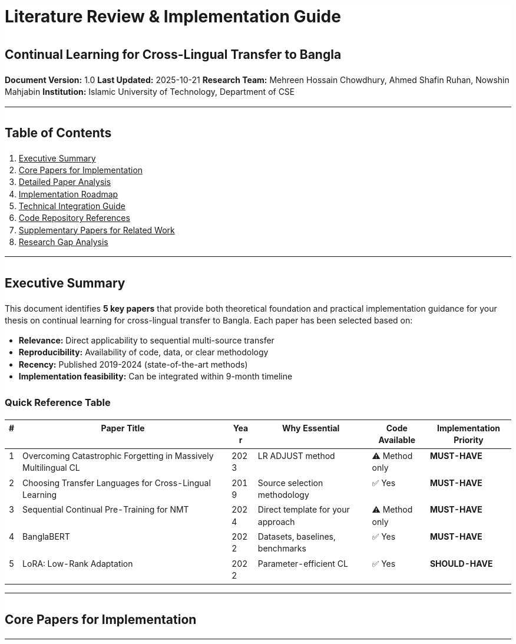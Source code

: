 # Literature Review & Implementation Guide
## Continual Learning for Cross-Lingual Transfer to Bangla

**Document Version:** 1.0
**Last Updated:** 2025-10-21
**Research Team:** Mehreen Hossain Chowdhury, Ahmed Shafin Ruhan, Nowshin Mahjabin
**Institution:** Islamic University of Technology, Department of CSE

---

## Table of Contents

1. [Executive Summary](#executive-summary)
2. [Core Papers for Implementation](#core-papers-for-implementation)
3. [Detailed Paper Analysis](#detailed-paper-analysis)
4. [Implementation Roadmap](#implementation-roadmap)
5. [Technical Integration Guide](#technical-integration-guide)
6. [Code Repository References](#code-repository-references)
7. [Supplementary Papers for Related Work](#supplementary-papers-for-related-work)
8. [Research Gap Analysis](#research-gap-analysis)

---

## Executive Summary

This document identifies **5 key papers** that provide both theoretical foundation and practical implementation guidance for your thesis on continual learning for cross-lingual transfer to Bangla. Each paper has been selected based on:

- **Relevance:** Direct applicability to sequential multi-source transfer
- **Reproducibility:** Availability of code, data, or clear methodology
- **Recency:** Published 2019-2024 (state-of-the-art methods)
- **Implementation feasibility:** Can be integrated within 9-month timeline

### Quick Reference Table

| # | Paper Title | Year | Why Essential | Code Available | Implementation Priority |
|---|-------------|------|---------------|----------------|------------------------|
| 1 | Overcoming Catastrophic Forgetting in Massively Multilingual CL | 2023 | LR ADJUST method | ⚠️ Method only | **MUST-HAVE** |
| 2 | Choosing Transfer Languages for Cross-Lingual Learning | 2019 | Source selection methodology | ✅ Yes | **MUST-HAVE** |
| 3 | Sequential Continual Pre-Training for NMT | 2024 | Direct template for your approach | ⚠️ Method only | **MUST-HAVE** |
| 4 | BanglaBERT | 2022 | Datasets, baselines, benchmarks | ✅ Yes | **MUST-HAVE** |
| 5 | LoRA: Low-Rank Adaptation | 2022 | Parameter-efficient CL | ✅ Yes | **SHOULD-HAVE** |

---

## Core Papers for Implementation

---